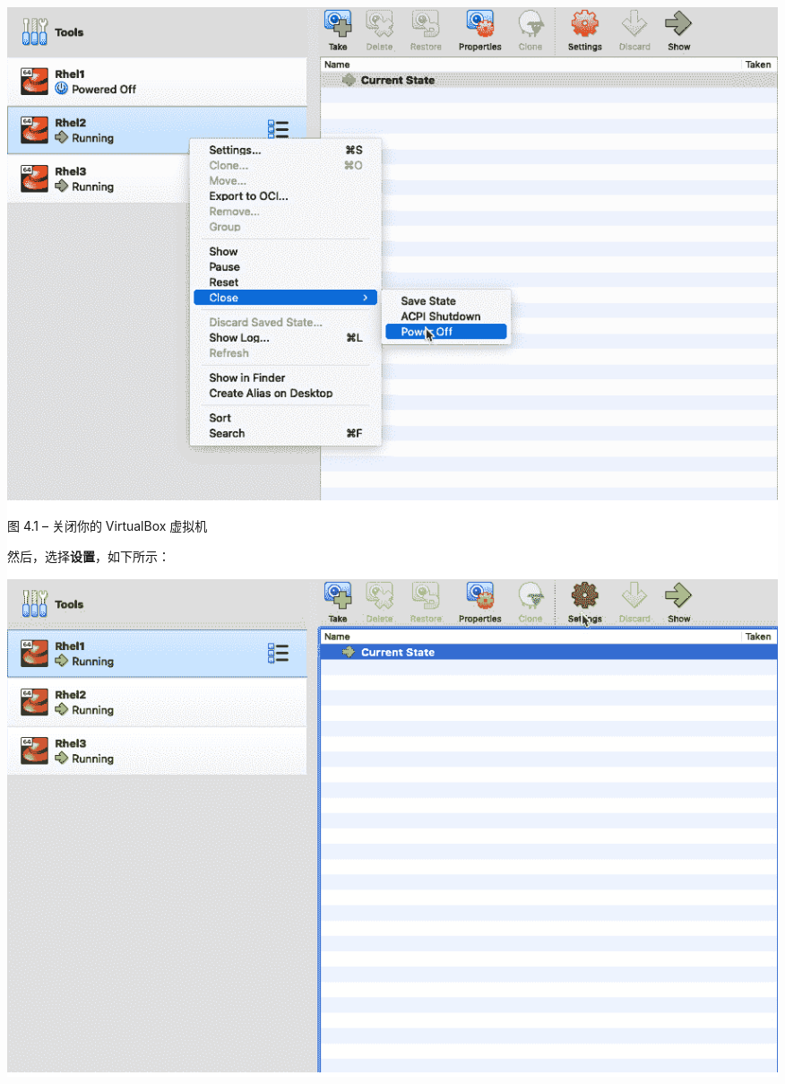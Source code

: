 ![图 4.1 – 关闭你的 VirtualBox 虚拟机](img/Figure_4.01_B18607.jpg)

图 4.1 – 关闭你的 VirtualBox 虚拟机

然后，选择**设置**，如下所示：

![图 4.2 – 修改 VirtualBox 虚拟机的设置](img/Figure_4.02_B18607.jpg)
